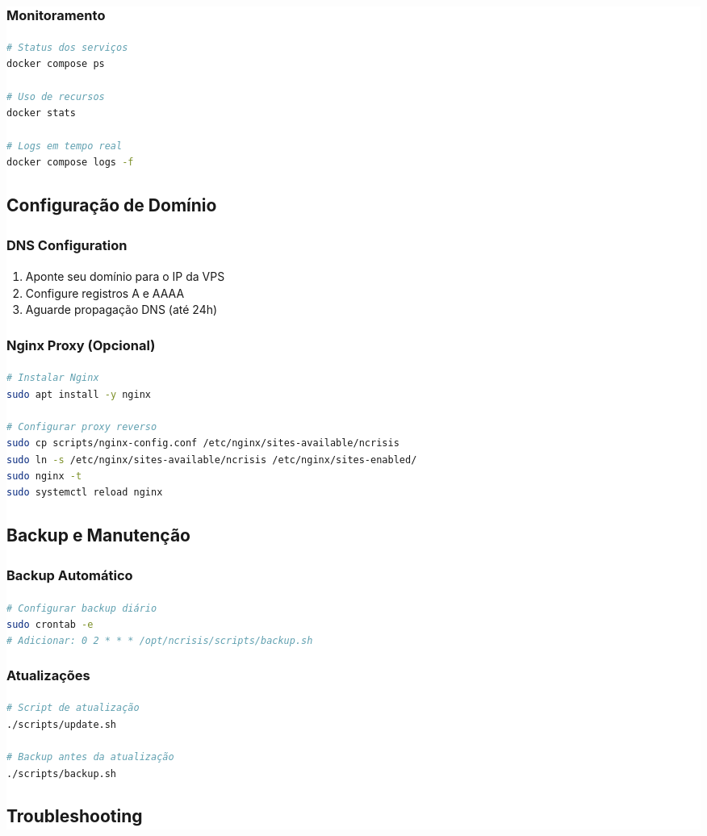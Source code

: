 ### Monitoramento
```bash
# Status dos serviços
docker compose ps

# Uso de recursos
docker stats

# Logs em tempo real
docker compose logs -f
```

## Configuração de Domínio

### DNS Configuration
1. Aponte seu domínio para o IP da VPS
2. Configure registros A e AAAA
3. Aguarde propagação DNS (até 24h)

### Nginx Proxy (Opcional)
```bash
# Instalar Nginx
sudo apt install -y nginx

# Configurar proxy reverso
sudo cp scripts/nginx-config.conf /etc/nginx/sites-available/ncrisis
sudo ln -s /etc/nginx/sites-available/ncrisis /etc/nginx/sites-enabled/
sudo nginx -t
sudo systemctl reload nginx
```

## Backup e Manutenção

### Backup Automático
```bash
# Configurar backup diário
sudo crontab -e
# Adicionar: 0 2 * * * /opt/ncrisis/scripts/backup.sh
```

### Atualizações
```bash
# Script de atualização
./scripts/update.sh

# Backup antes da atualização
./scripts/backup.sh
```

## Troubleshooting
